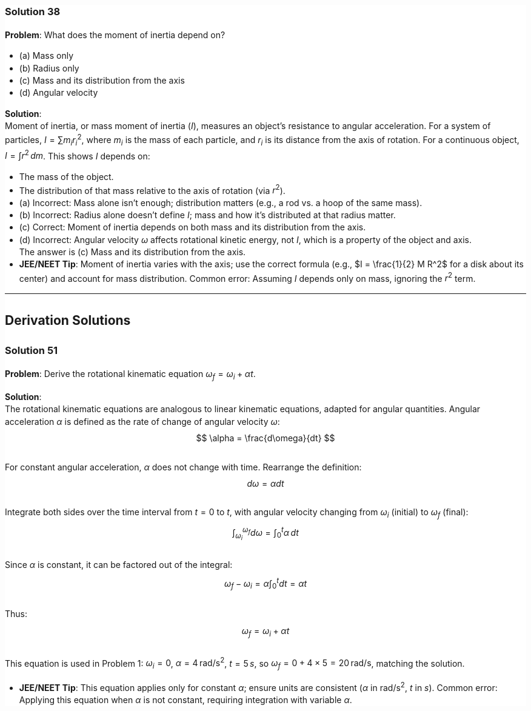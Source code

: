 ### Solution 38
**Problem**: What does the moment of inertia depend on?  
- (a) Mass only  
- (b) Radius only  
- (c) Mass and its distribution from the axis  
- (d) Angular velocity

**Solution**:  
Moment of inertia, or mass moment of inertia ($I$), measures an object’s resistance to angular acceleration. For a system of particles, $I = \sum m_i r_i^2$, where $m_i$ is the mass of each particle, and $r_i$ is its distance from the axis of rotation. For a continuous object, $I = \int r^2 \, dm$. This shows $I$ depends on:  
- The mass of the object.  
- The distribution of that mass relative to the axis of rotation (via $r^2$).  
- (a) Incorrect: Mass alone isn’t enough; distribution matters (e.g., a rod vs. a hoop of the same mass).  
- (b) Incorrect: Radius alone doesn’t define $I$; mass and how it’s distributed at that radius matter.  
- (c) Correct: Moment of inertia depends on both mass and its distribution from the axis.  
- (d) Incorrect: Angular velocity $\omega$ affects rotational kinetic energy, not $I$, which is a property of the object and axis.  
The answer is (c) Mass and its distribution from the axis.  
- **JEE/NEET Tip**: Moment of inertia varies with the axis; use the correct formula (e.g., $I = \frac{1}{2} M R^2$ for a disk about its center) and account for mass distribution. Common error: Assuming $I$ depends only on mass, ignoring the $r^2$ term.

---

## Derivation Solutions

### Solution 51
**Problem**: Derive the rotational kinematic equation $\omega_f = \omega_i + \alpha t$.

**Solution**:  
The rotational kinematic equations are analogous to linear kinematic equations, adapted for angular quantities. Angular acceleration $\alpha$ is defined as the rate of change of angular velocity $\omega$:  
$$
\alpha = \frac{d\omega}{dt}
$$  
For constant angular acceleration, $\alpha$ does not change with time. Rearrange the definition:  
$$
d\omega = \alpha dt
$$  
Integrate both sides over the time interval from $t = 0$ to $t$, with angular velocity changing from $\omega_i$ (initial) to $\omega_f$ (final):  
$$
\int_{\omega_i}^{\omega_f} d\omega = \int_0^t \alpha \, dt
$$  
Since $\alpha$ is constant, it can be factored out of the integral:  
$$
\omega_f - \omega_i = \alpha \int_0^t dt = \alpha t
$$  
Thus:  
$$
\omega_f = \omega_i + \alpha t
$$  
This equation is used in Problem 1: $\omega_i = 0$, $\alpha = 4 \, \text{rad/s}^2$, $t = 5 \, s$, so $\omega_f = 0 + 4 \times 5 = 20 \, \text{rad/s}$, matching the solution.  
- **JEE/NEET Tip**: This equation applies only for constant $\alpha$; ensure units are consistent ($\alpha$ in $\text{rad/s}^2$, $t$ in $s$). Common error: Applying this equation when $\alpha$ is not constant, requiring integration with variable $\alpha$.
